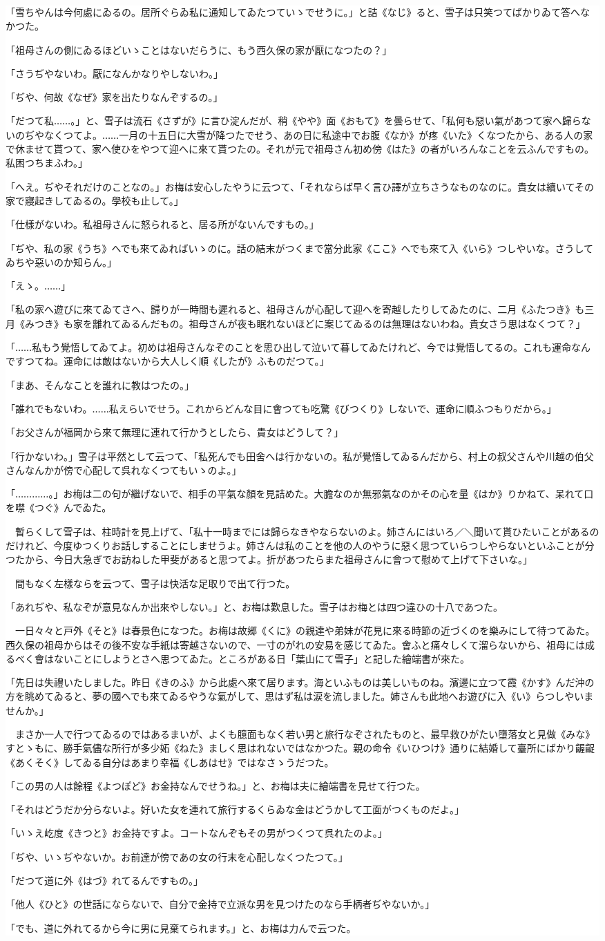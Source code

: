 「雪ちやんは今何處にゐるの。居所ぐらゐ私に通知してゐたつていゝでせうに。」と詰《なじ》ると、雪子は只笑つてばかりゐて答へなかつた。

「祖母さんの側にゐるほどいゝことはないだらうに、もう西久保の家が厭になつたの？」

「さうぢやないわ。厭になんかなりやしないわ。」

「ぢや、何故《なぜ》家を出たりなんぞするの。」

「だつて私……。」と、雪子は流石《さずが》に言ひ淀んだが、稍《やや》面《おもて》を曇らせて、「私何も惡い氣があつて家へ歸らないのぢやなくつてよ。……一月の十五日に大雪が降つたでせう、あの日に私途中でお腹《なか》が疼《いた》くなつたから、ある人の家で休ませて貰つて、家へ使ひをやつて迎へに來て貰つたの。それが元で祖母さん初め傍《はた》の者がいろんなことを云ふんですもの。私困つちまふわ。」

「へえ。ぢやそれだけのことなの。」お梅は安心したやうに云つて、「それならば早く言ひ譯が立ちさうなものなのに。貴女は續いてその家で寢起きしてゐるの。學校も止して。」

「仕樣がないわ。私祖母さんに怒られると、居る所がないんですもの。」

「ぢや、私の家《うち》へでも來てゐればいゝのに。話の結末がつくまで當分此家《ここ》へでも來て入《いら》つしやいな。さうしてゐちや惡いのか知らん。」

「えゝ。……」

「私の家へ遊びに來てゐてさへ、歸りが一時間も遲れると、祖母さんが心配して迎へを寄越したりしてゐたのに、二月《ふたつき》も三月《みつき》も家を離れてゐるんだもの。祖母さんが夜も眠れないほどに案じてゐるのは無理はないわね。貴女さう思はなくつて？」

「……私もう覺悟してゐてよ。初めは祖母さんなぞのことを思ひ出して泣いて暮してゐたけれど、今では覺悟してるの。これも運命なんですつてね。運命には敵はないから大人しく順《したが》ふものだつて。」

「まあ、そんなことを誰れに教はつたの。」

「誰れでもないわ。……私えらいでせう。これからどんな目に會つても吃驚《びつくり》しないで、運命に順ふつもりだから。」

「お父さんが福岡から來て無理に連れて行かうとしたら、貴女はどうして？」

「行かないわ。」雪子は平然として云つて、「私死んでも田舍へは行かないの。私が覺悟してゐるんだから、村上の叔父さんや川越の伯父さんなんかが傍で心配して呉れなくつてもいゝのよ。」

「…………。」お梅は二の句が繼げないで、相手の平氣な顏を見詰めた。大膽なのか無邪氣なのかその心を量《はか》りかねて、呆れて口を噤《つぐ》んでゐた。

　暫らくして雪子は、柱時計を見上げて、「私十一時までには歸らなきやならないのよ。姉さんにはいろ／＼聞いて貰ひたいことがあるのだけれど、今度ゆつくりお話しすることにしませうよ。姉さんは私のことを他の人のやうに惡く思つていらつしやらないといふことが分つたから、今日大急ぎでお訪ねした甲斐があると思つてよ。折があつたらまた祖母さんに會つて慰めて上げて下さいな。」

　間もなく左樣ならを云つて、雪子は快活な足取りで出て行つた。

「あれぢや、私なぞが意見なんか出來やしない。」と、お梅は歎息した。雪子はお梅とは四つ違ひの十八であつた。



　一日々々と戸外《そと》は春景色になつた。お梅は故郷《くに》の親達や弟妹が花見に來る時節の近づくのを樂みにして待つてゐた。西久保の祖母からはその後不安な手紙は寄越さないので、一寸のがれの安易を感じてゐた。會ふと痛々しくて溜らないから、祖母には成るべく會はないことにしようとさへ思つてゐた。ところがある日「葉山にて雪子」と記した繪端書が來た。

「先日は失禮いたしました。昨日《きのふ》から此處へ來て居ります。海といふものは美しいものね。濱邊に立つて霞《かす》んだ沖の方を眺めてゐると、夢の國へでも來てゐるやうな氣がして、思はず私は涙を流しました。姉さんも此地へお遊びに入《い》らつしやいませんか。」

　まさか一人で行つてゐるのではあるまいが、よくも臆面もなく若い男と旅行なぞされたものと、最早救ひがたい墮落女と見做《みな》すとゝもに、勝手氣儘な所行が多少妬《ねた》ましく思はれないではなかつた。親の命令《いひつけ》通りに結婚して臺所にばかり齷齪《あくそく》してゐる自分はあまり幸福《しあはせ》ではなさゝうだつた。

「この男の人は餘程《よつぽど》お金持なんでせうね。」と、お梅は夫に繪端書を見せて行つた。

「それはどうだか分らないよ。好いた女を連れて旅行するくらゐな金はどうかして工面がつくものだよ。」

「いゝえ屹度《きつと》お金持ですよ。コートなんぞもその男がつくつて呉れたのよ。」

「ぢや、いゝぢやないか。お前達が傍であの女の行末を心配しなくつたつて。」

「だつて道に外《はづ》れてるんですもの。」

「他人《ひと》の世話にならないで、自分で金持で立派な男を見つけたのなら手柄者ぢやないか。」

「でも、道に外れてるから今に男に見棄てられます。」と、お梅は力んで云つた。
